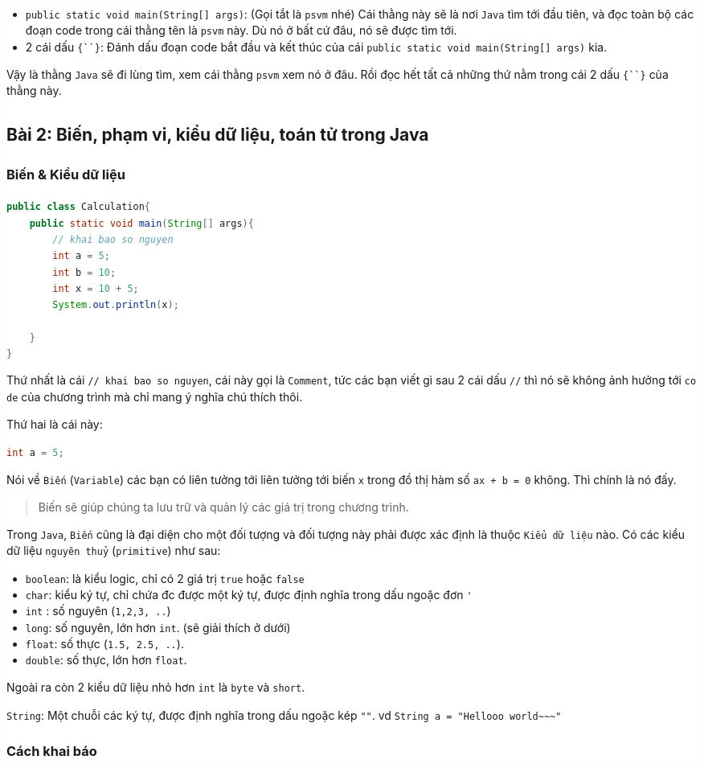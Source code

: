 - `public static void main(String[] args)`: (Gọi tắt là `psvm` nhé) Cái thằng này sẽ là nơi `Java` tìm tới đầu tiên, và đọc toàn bộ các đoạn code trong cái thằng tên là `psvm` này. Dù nó ở bất cứ đâu, nó sẽ được tìm tới.
- 2 cái dấu `{``}`: Đánh dấu đoạn code bắt đầu và kết thúc của cái `public static void main(String[] args)` kia.

Vậy là thằng `Java` sẽ đi lùng tìm, xem cái thằng `psvm` xem nó ở đâu. Rồi đọc hết tất cả những thứ nằm trong cái 2 dấu `{``}` của thằng này.

## Bài 2: Biến, phạm vi, kiểu dữ liệu, toán tử trong Java

### Biến & Kiểu dữ liệu

```java
public class Calculation{
    public static void main(String[] args){
        // khai bao so nguyen
        int a = 5;
        int b = 10;
        int x = 10 + 5;
        System.out.println(x);

    }
}
```

Thứ nhất là cái `// khai bao so nguyen`, cái này gọi là `Comment`, tức các bạn viết gì sau 2 cái dấu `//` thì nó sẽ không ảnh hưởng tới `code` của chương trình mà chỉ mang ý nghĩa chú thích thôi.

Thứ hai là cái này:

```java
int a = 5;
```

Nói về `Biến` (`Variable`) các bạn có liên tưởng tới liên tưởng tới biến `x` trong đồ thị hàm số `ax + b = 0` không. Thì chính là nó đấy.

> Biến sẽ giúp chúng ta lưu trữ và quản lý các giá trị trong chương trình.

Trong `Java`, `Biến` cũng là đại diện cho một đối tượng và đối tượng này phải được xác định là thuộc `Kiểu dữ liệu` nào. Có các kiểu dữ liệu `nguyên thuỷ` (`primitive`) như sau:

- `boolean`: là kiểu logic, chỉ có 2 giá trị `true` hoặc `false`
- `char`: kiểu ký tự, chỉ chứa đc được một ký tự, được định nghĩa trong dấu ngoặc đơn `'`
- `int` : số nguyên (`1,2,3, ..`)
- `long`: số nguyên, lớn hơn `int`. (sẽ giải thích ở dưới)
- `float`: số thực (`1.5, 2.5, ..`).
- `double`: số thực, lớn hơn `float`.

Ngoài ra còn 2 kiểu dữ liệu nhỏ hơn `int` là `byte` và `short`.

`String`: Một chuỗi các ký tự, được định nghĩa trong dấu ngoặc kép `""`. vd `String a = "Hellooo world~~~"`

### Cách khai báo

